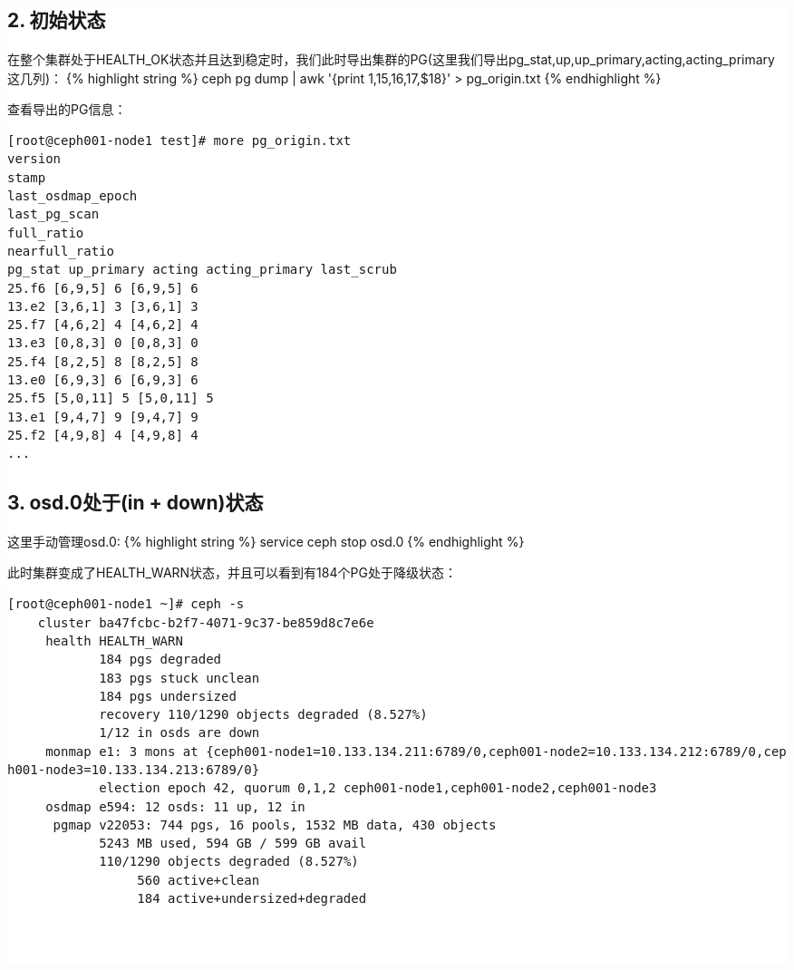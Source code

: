 ## 2. 初始状态

在整个集群处于HEALTH_OK状态并且达到稳定时，我们此时导出集群的PG(这里我们导出pg_stat,up,up_primary,acting,acting_primary这几列)：
{% highlight string %}
ceph pg dump | awk '{print $1,$15,$16,$17,$18}' > pg_origin.txt
{% endhighlight %}

查看导出的PG信息：
<pre>
[root@ceph001-node1 test]# more pg_origin.txt 
version    
stamp    
last_osdmap_epoch    
last_pg_scan    
full_ratio    
nearfull_ratio    
pg_stat up_primary acting acting_primary last_scrub
25.f6 [6,9,5] 6 [6,9,5] 6
13.e2 [3,6,1] 3 [3,6,1] 3
25.f7 [4,6,2] 4 [4,6,2] 4
13.e3 [0,8,3] 0 [0,8,3] 0
25.f4 [8,2,5] 8 [8,2,5] 8
13.e0 [6,9,3] 6 [6,9,3] 6
25.f5 [5,0,11] 5 [5,0,11] 5
13.e1 [9,4,7] 9 [9,4,7] 9
25.f2 [4,9,8] 4 [4,9,8] 4
...
</pre>

## 3. osd.0处于(in + down)状态

这里手动管理osd.0:
{% highlight string %}
service ceph stop osd.0
{% endhighlight %}

此时集群变成了HEALTH_WARN状态，并且可以看到有184个PG处于降级状态：
<pre>
[root@ceph001-node1 ~]# ceph -s
    cluster ba47fcbc-b2f7-4071-9c37-be859d8c7e6e
     health HEALTH_WARN
            184 pgs degraded
            183 pgs stuck unclean
            184 pgs undersized
            recovery 110/1290 objects degraded (8.527%)
            1/12 in osds are down
     monmap e1: 3 mons at {ceph001-node1=10.133.134.211:6789/0,ceph001-node2=10.133.134.212:6789/0,ceph001-node3=10.133.134.213:6789/0}
            election epoch 42, quorum 0,1,2 ceph001-node1,ceph001-node2,ceph001-node3
     osdmap e594: 12 osds: 11 up, 12 in
      pgmap v22053: 744 pgs, 16 pools, 1532 MB data, 430 objects
            5243 MB used, 594 GB / 599 GB avail
            110/1290 objects degraded (8.527%)
                 560 active+clean
                 184 active+undersized+degraded
